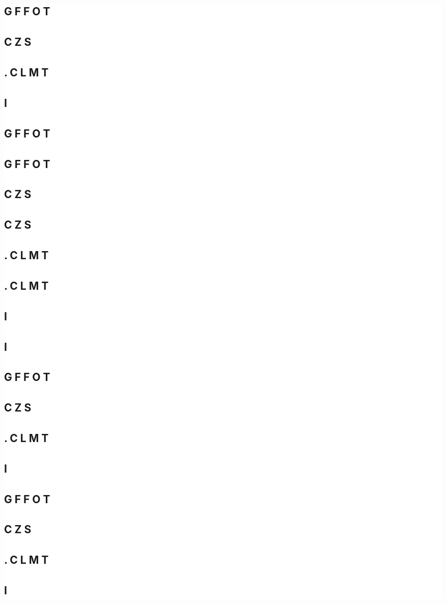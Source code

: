 ## G F F O T

## C Z S

## . C L M T

## I

## G F F O T

## G F F O T

## C Z S

## C Z S

## . C L M T

## . C L M T

## I

## I

## G F F O T

## C Z S

## . C L M T

## I

## G F F O T

## C Z S

## . C L M T

## I
